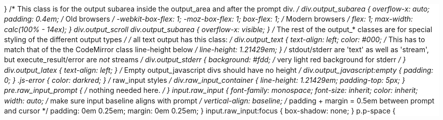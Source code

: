 }
/* This class is for the output subarea inside the output_area and after
   the prompt div. */
div.output_subarea {
  overflow-x: auto;
  padding: 0.4em;
  /* Old browsers */
  -webkit-box-flex: 1;
  -moz-box-flex: 1;
  box-flex: 1;
  /* Modern browsers */
  flex: 1;
  max-width: calc(100% - 14ex);
}
div.output_scroll div.output_subarea {
  overflow-x: visible;
}
/* The rest of the output_* classes are for special styling of the different
   output types */
/* all text output has this class: */
div.output_text {
  text-align: left;
  color: #000;
  /* This has to match that of the the CodeMirror class line-height below */
  line-height: 1.21429em;
}
/* stdout/stderr are 'text' as well as 'stream', but execute_result/error are *not* streams */
div.output_stderr {
  background: #fdd;
  /* very light red background for stderr */
}
div.output_latex {
  text-align: left;
}
/* Empty output_javascript divs should have no height */
div.output_javascript:empty {
  padding: 0;
}
.js-error {
  color: darkred;
}
/* raw_input styles */
div.raw_input_container {
  line-height: 1.21429em;
  padding-top: 5px;
}
pre.raw_input_prompt {
  /* nothing needed here. */
}
input.raw_input {
  font-family: monospace;
  font-size: inherit;
  color: inherit;
  width: auto;
  /* make sure input baseline aligns with prompt */
  vertical-align: baseline;
  /* padding + margin = 0.5em between prompt and cursor */
  padding: 0em 0.25em;
  margin: 0em 0.25em;
}
input.raw_input:focus {
  box-shadow: none;
}
p.p-space {